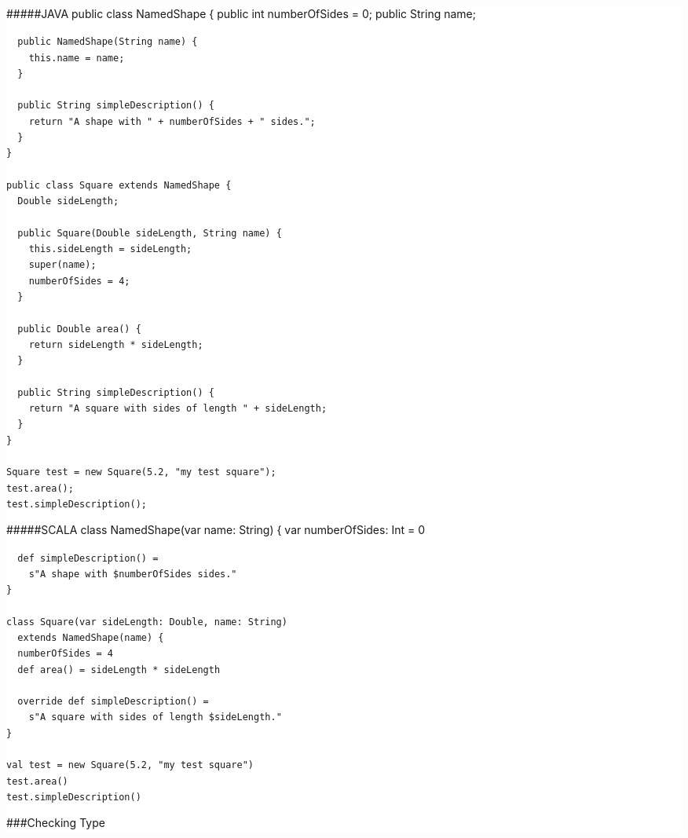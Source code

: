 #####JAVA
	public class NamedShape {
	  public int numberOfSides = 0;
	  public String name;
	
	  public NamedShape(String name) {
	    this.name = name;
	  }
	
	  public String simpleDescription() {
	    return "A shape with " + numberOfSides + " sides.";
	  }
	}
	
	public class Square extends NamedShape {
	  Double sideLength;
	
	  public Square(Double sideLength, String name) {
	    this.sideLength = sideLength;
	    super(name);
	    numberOfSides = 4;
	  }
	
	  public Double area() {
	    return sideLength * sideLength;
	  }
	
	  public String simpleDescription() {
	    return "A square with sides of length " + sideLength;
	  }
	}

	Square test = new Square(5.2, "my test square");
	test.area();
	test.simpleDescription();
#####SCALA
	class NamedShape(var name: String) {
	  var numberOfSides: Int = 0
	
	  def simpleDescription() =
	    s"A shape with $numberOfSides sides."
	}
	
	class Square(var sideLength: Double, name: String)
	  extends NamedShape(name) {
	  numberOfSides = 4
	  def area() = sideLength * sideLength
	
	  override def simpleDescription() =
	    s"A square with sides of length $sideLength."
	}
	
	val test = new Square(5.2, "my test square")
	test.area()
	test.simpleDescription()
###Checking Type
